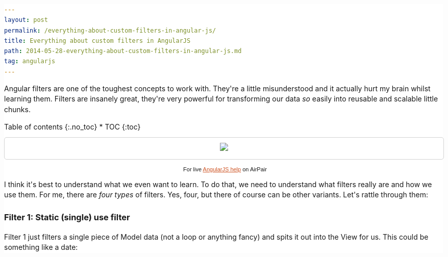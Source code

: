 ```yaml
---
layout: post
permalink: /everything-about-custom-filters-in-angular-js/
title: Everything about custom filters in AngularJS
path: 2014-05-28-everything-about-custom-filters-in-angular-js.md
tag: angularjs
---
```


Angular filters are one of the toughest concepts to work with. They're a little misunderstood and it actually hurt my brain whilst learning them. Filters are insanely great, they're very powerful for transforming our data _so_ easily into reusable and scalable little chunks.

<div class="toc" markdown="1">
<span class="gamma">Table of contents</span>
{:.no_toc}
* TOC
{:toc}
</div>

<div class="airpairme">
 <a href="http://airpair.me/toddmotto?utm_source=expert&utm_medium=homepage&utm_content=button&utm_campaign=airpairme">
  <img src="http://www.airpair.com/images/me.png" />
 </a>
 <p>For live <a href="http://www.airpair.com/angularjs" style="color:#CE5424">AngularJS help</a> on AirPair</p>
 <style>
  .airpairme > a {
   width:100%;
   display:block;
   padding:10px 0;
   margin: 10px 0;
   background:#fff;
   text-align:center;
   border:1px solid #d3d3d3;
   border-radius:5px;
  }
  .airpairme > a:hover { background: #f9f9f9 }
  .airpairme p { font:11px arial;text-align:center;margin:0;padding:3px 0 0 6px }
 </style>
</div>

I think it's best to understand what we even want to learn. To do that, we need to understand what filters really are and how we use them. For me, there are _four_ *types* of filters. Yes, four, but there of course can be other variants. Let's rattle through them:

### Filter 1: Static (single) use filter
Filter 1 just filters a single piece of Model data (not a loop or anything fancy) and spits it out into the View for us. This could be something like a date:
